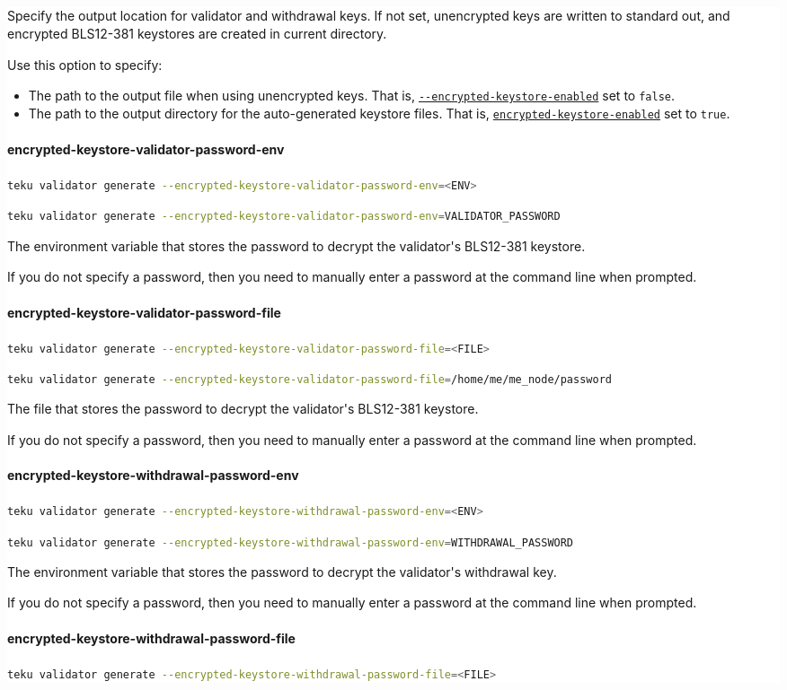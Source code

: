 Specify the output location for validator and withdrawal keys. If not set, unencrypted
keys are written to standard out, and encrypted BLS12-381 keystores are created in current directory.

Use this option to specify:

* The path to the output file when using unencrypted keys. That is, [`--encrypted-keystore-enabled`](#encrypted-keystore-enabled)
set to `false`.
* The path to the output directory for the auto-generated keystore files. That is,
[`encrypted-keystore-enabled`](#encrypted-keystore-enabled) set to `true`.


#### encrypted-keystore-validator-password-env

```bash tab="Syntax"
teku validator generate --encrypted-keystore-validator-password-env=<ENV>
```

```bash tab="Command Line"
teku validator generate --encrypted-keystore-validator-password-env=VALIDATOR_PASSWORD
```

The environment variable that stores the password to decrypt the validator's BLS12-381 keystore.

If you do not specify a password, then you need to manually enter a password at
the command line when prompted.

#### encrypted-keystore-validator-password-file

```bash tab="Syntax"
teku validator generate --encrypted-keystore-validator-password-file=<FILE>
```

```bash tab="Command Line"
teku validator generate --encrypted-keystore-validator-password-file=/home/me/me_node/password
```

The file that stores the password to decrypt the validator's BLS12-381 keystore.

If you do not specify a password, then you need to manually enter a password at
the command line when prompted.

#### encrypted-keystore-withdrawal-password-env

```bash tab="Syntax"
teku validator generate --encrypted-keystore-withdrawal-password-env=<ENV>
```

```bash tab="Command Line"
teku validator generate --encrypted-keystore-withdrawal-password-env=WITHDRAWAL_PASSWORD
```

The environment variable that stores the password to decrypt the validator's withdrawal key.

If you do not specify a password, then you need to manually enter a password at
the command line when prompted.

#### encrypted-keystore-withdrawal-password-file

```bash tab="Syntax"
teku validator generate --encrypted-keystore-withdrawal-password-file=<FILE>
```
